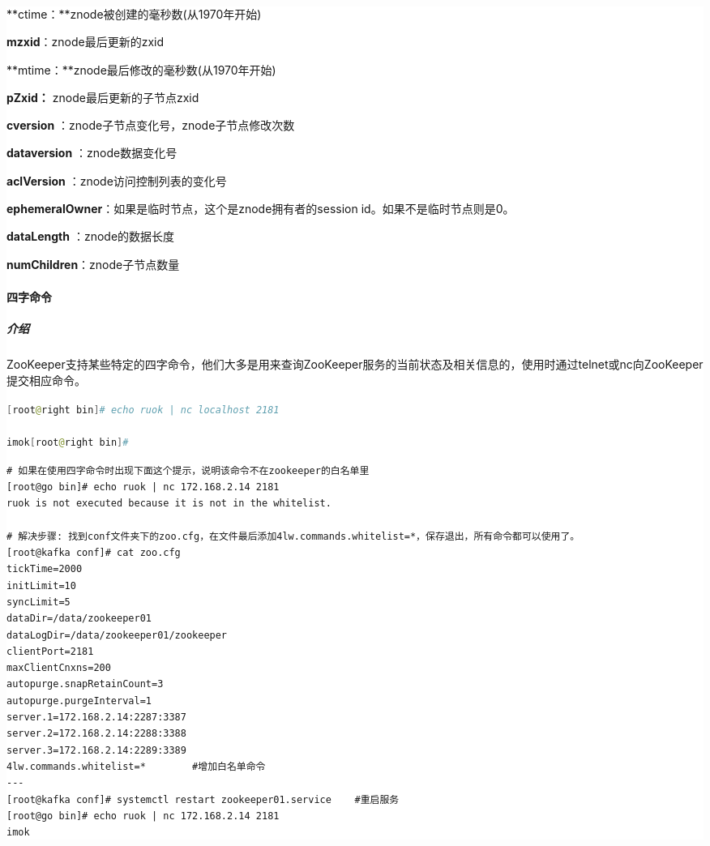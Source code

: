 **ctime：**znode被创建的毫秒数(从1970年开始)

**mzxid**：znode最后更新的zxid

**mtime：**znode最后修改的毫秒数(从1970年开始)

**pZxid：** znode最后更新的子节点zxid

**cversion** ：znode子节点变化号，znode子节点修改次数

**dataversion** ：znode数据变化号

**aclVersion** ：znode访问控制列表的变化号

**ephemeralOwner**：如果是临时节点，这个是znode拥有者的session id。如果不是临时节点则是0。

**dataLength** ：znode的数据长度

**numChildren**：znode子节点数量



#### 四字命令

##### **介绍**

ZooKeeper支持某些特定的四字命令，他们大多是用来查询ZooKeeper服务的当前状态及相关信息的，使用时通过telnet或nc向ZooKeeper提交相应命令。

```powershell
[root@right bin]# echo ruok | nc localhost 2181

imok[root@right bin]#
```

```
# 如果在使用四字命令时出现下面这个提示，说明该命令不在zookeeper的白名单里
[root@go bin]# echo ruok | nc 172.168.2.14 2181
ruok is not executed because it is not in the whitelist.

# 解决步骤: 找到conf文件夹下的zoo.cfg，在文件最后添加4lw.commands.whitelist=*，保存退出，所有命令都可以使用了。
[root@kafka conf]# cat zoo.cfg
tickTime=2000
initLimit=10
syncLimit=5
dataDir=/data/zookeeper01
dataLogDir=/data/zookeeper01/zookeeper
clientPort=2181
maxClientCnxns=200
autopurge.snapRetainCount=3
autopurge.purgeInterval=1
server.1=172.168.2.14:2287:3387
server.2=172.168.2.14:2288:3388
server.3=172.168.2.14:2289:3389
4lw.commands.whitelist=*		#增加白名单命令
---
[root@kafka conf]# systemctl restart zookeeper01.service	#重启服务
[root@go bin]# echo ruok | nc 172.168.2.14 2181	
imok
```
